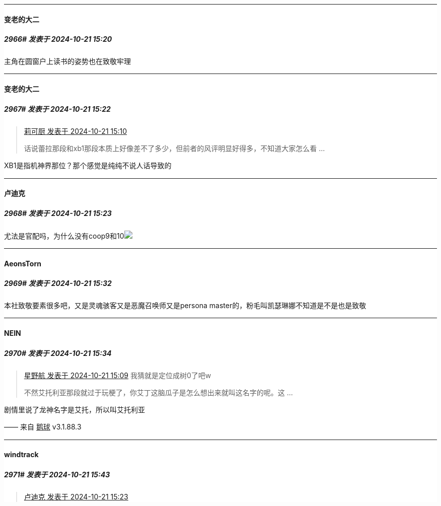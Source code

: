 *****

####  变老的大二  
##### 2966#       发表于 2024-10-21 15:20

主角在圆窗户上读书的姿势也在致敬牢理


*****

####  变老的大二  
##### 2967#       发表于 2024-10-21 15:22

<blockquote><a href="httphttps://bbs.saraba1st.com/2b/forum.php?mod=redirect&amp;goto=findpost&amp;pid=66506408&amp;ptid=2140224" target="_blank">莉可厨 发表于 2024-10-21 15:10</a>

话说蕾拉那段和xb1那段本质上好像差不了多少，但前者的风评明显好得多，不知道大家怎么看 ...</blockquote>
XB1是指机神界那位？那个感觉是纯纯不说人话导致的

*****

####  卢迪克  
##### 2968#       发表于 2024-10-21 15:23

尤法是官配吗，为什么没有coop9和10<img src="https://static.saraba1st.com/image/smiley/face2017/209.gif" referrerpolicy="no-referrer">


*****

####  AeonsTorn  
##### 2969#       发表于 2024-10-21 15:32

本社致敬要素很多吧，又是灵魂骇客又是恶魔召唤师又是persona master的，粉毛叫凯瑟琳娜不知道是不是也是致敬

*****

####  NEIN  
##### 2970#       发表于 2024-10-21 15:34

<blockquote><a href="httphttps://bbs.saraba1st.com/2b/forum.php?mod=redirect&amp;goto=findpost&amp;pid=66506404&amp;ptid=2140224" target="_blank">星野航 发表于 2024-10-21 15:09</a>
我猜就是定位成树0了吧w

不然艾托利亚那段就过于玩梗了，你艾丁这脑瓜子是怎么想出来就叫这名字的呢。这 ...</blockquote>
剧情里说了龙神名字是艾托，所以叫艾托利亚

—— 来自 [鹅球](https://www.pgyer.com/GcUxKd4w) v3.1.88.3


*****

####  windtrack  
##### 2971#       发表于 2024-10-21 15:43

<blockquote><a href="httphttps://bbs.saraba1st.com/2b/forum.php?mod=redirect&amp;goto=findpost&amp;pid=66506509&amp;ptid=2140224" target="_blank">卢迪克 发表于 2024-10-21 15:23</a>
